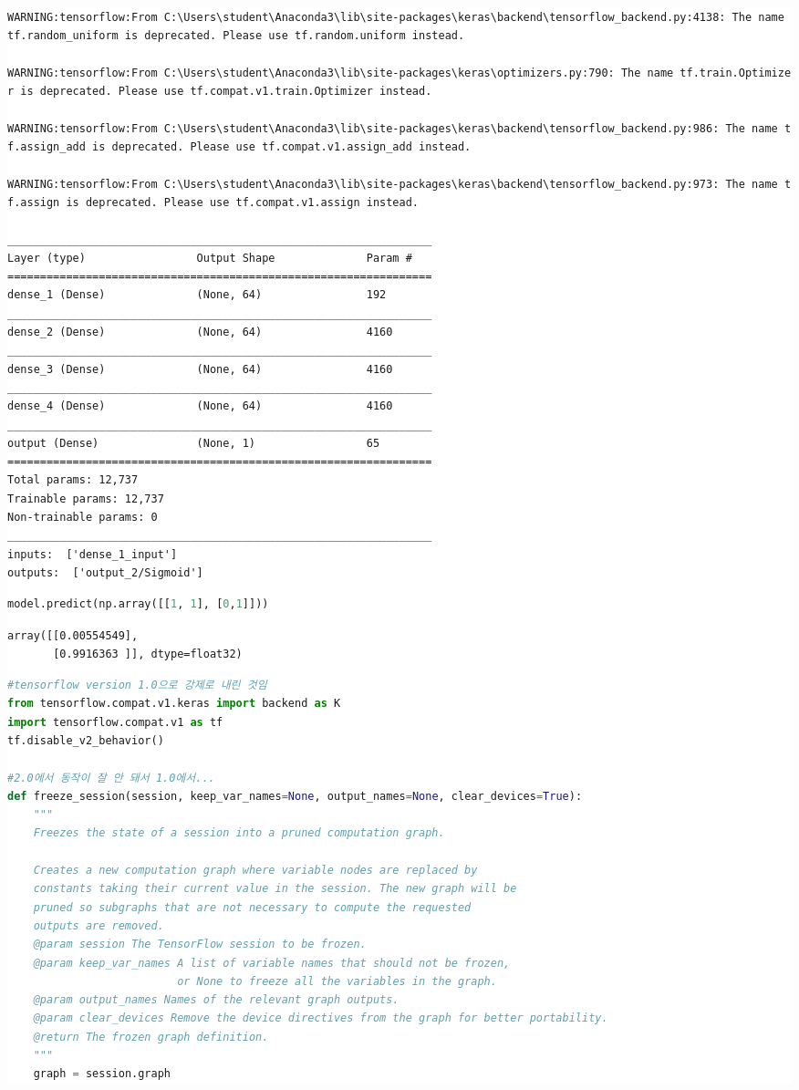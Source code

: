     WARNING:tensorflow:From C:\Users\student\Anaconda3\lib\site-packages\keras\backend\tensorflow_backend.py:4138: The name tf.random_uniform is deprecated. Please use tf.random.uniform instead.
    
    WARNING:tensorflow:From C:\Users\student\Anaconda3\lib\site-packages\keras\optimizers.py:790: The name tf.train.Optimizer is deprecated. Please use tf.compat.v1.train.Optimizer instead.
    
    WARNING:tensorflow:From C:\Users\student\Anaconda3\lib\site-packages\keras\backend\tensorflow_backend.py:986: The name tf.assign_add is deprecated. Please use tf.compat.v1.assign_add instead.
    
    WARNING:tensorflow:From C:\Users\student\Anaconda3\lib\site-packages\keras\backend\tensorflow_backend.py:973: The name tf.assign is deprecated. Please use tf.compat.v1.assign instead.
    
    _________________________________________________________________
    Layer (type)                 Output Shape              Param #   
    =================================================================
    dense_1 (Dense)              (None, 64)                192       
    _________________________________________________________________
    dense_2 (Dense)              (None, 64)                4160      
    _________________________________________________________________
    dense_3 (Dense)              (None, 64)                4160      
    _________________________________________________________________
    dense_4 (Dense)              (None, 64)                4160      
    _________________________________________________________________
    output (Dense)               (None, 1)                 65        
    =================================================================
    Total params: 12,737
    Trainable params: 12,737
    Non-trainable params: 0
    _________________________________________________________________
    inputs:  ['dense_1_input']
    outputs:  ['output_2/Sigmoid']
    


```python
model.predict(np.array([[1, 1], [0,1]]))
```




    array([[0.00554549],
           [0.9916363 ]], dtype=float32)




```python
#tensorflow version 1.0으로 강제로 내린 것임
from tensorflow.compat.v1.keras import backend as K
import tensorflow.compat.v1 as tf
tf.disable_v2_behavior()

#2.0에서 동작이 잘 안 돼서 1.0에서...
def freeze_session(session, keep_var_names=None, output_names=None, clear_devices=True):
    """
    Freezes the state of a session into a pruned computation graph.

    Creates a new computation graph where variable nodes are replaced by
    constants taking their current value in the session. The new graph will be
    pruned so subgraphs that are not necessary to compute the requested
    outputs are removed.
    @param session The TensorFlow session to be frozen.
    @param keep_var_names A list of variable names that should not be frozen,
                          or None to freeze all the variables in the graph.
    @param output_names Names of the relevant graph outputs.
    @param clear_devices Remove the device directives from the graph for better portability.
    @return The frozen graph definition.
    """
    graph = session.graph
```